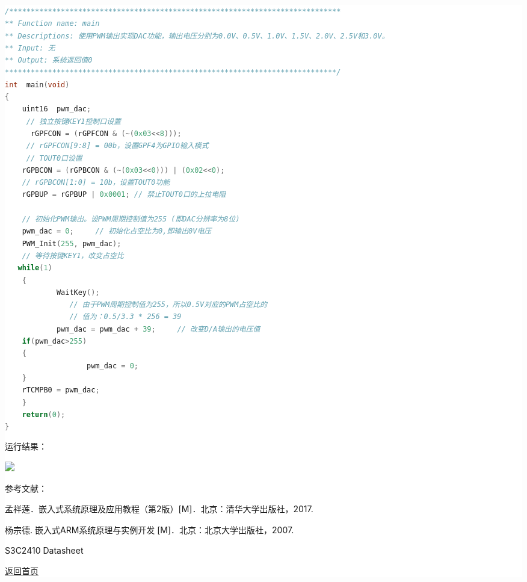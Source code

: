 ```c
```

```c
/*****************************************************************************
** Function name: main
** Descriptions: 使用PWM输出实现DAC功能，输出电压分别为0.0V、0.5V、1.0V、1.5V、2.0V、2.5V和3.0V。            
** Input: 无
** Output: 系统返回值0
*****************************************************************************/
int  main(void)
{	
    uint16  pwm_dac;  
     // 独立按键KEY1控制口设置
      rGPFCON = (rGPFCON & (~(0x03<<8))); 
     // rGPFCON[9:8] = 00b，设置GPF4为GPIO输入模式     
     // TOUT0口设置
    rGPBCON = (rGPBCON & (~(0x03<<0))) | (0x02<<0);     
    // rGPBCON[1:0] = 10b，设置TOUT0功能    
    rGPBUP = rGPBUP | 0x0001; // 禁止TOUT0口的上拉电阻 
   
    // 初始化PWM输出。设PWM周期控制值为255 (即DAC分辨率为8位)
    pwm_dac = 0;     // 初始化占空比为0,即输出0V电压
    PWM_Init(255, pwm_dac);          
 	// 等待按键KEY1，改变占空比	
   while(1)
    {		                    
            WaitKey();	    
               // 由于PWM周期控制值为255，所以0.5V对应的PWM占空比的
               // 值为：0.5/3.3 * 256 = 39
            pwm_dac = pwm_dac + 39;     // 改变D/A输出的电压值
	if(pwm_dac>255) 
	{   
                   pwm_dac = 0; 		    
	}
	rTCMPB0 = pwm_dac;		
    }		
    return(0);
}
```

运行结果：

![](https://raw.githubusercontent.com/timerring/picgo/master/picbed/image-20230107101220427.png)

参考文献：

孟祥莲．嵌入式系统原理及应用教程（第2版）[M]．北京：清华大学出版社，2017.

杨宗德.   嵌入式ARM系统原理与实例开发 [M]．北京：北京大学出版社，2007.

S3C2410 Datasheet



[返回首页](https://github.com/timerring/hardware-tutorial)